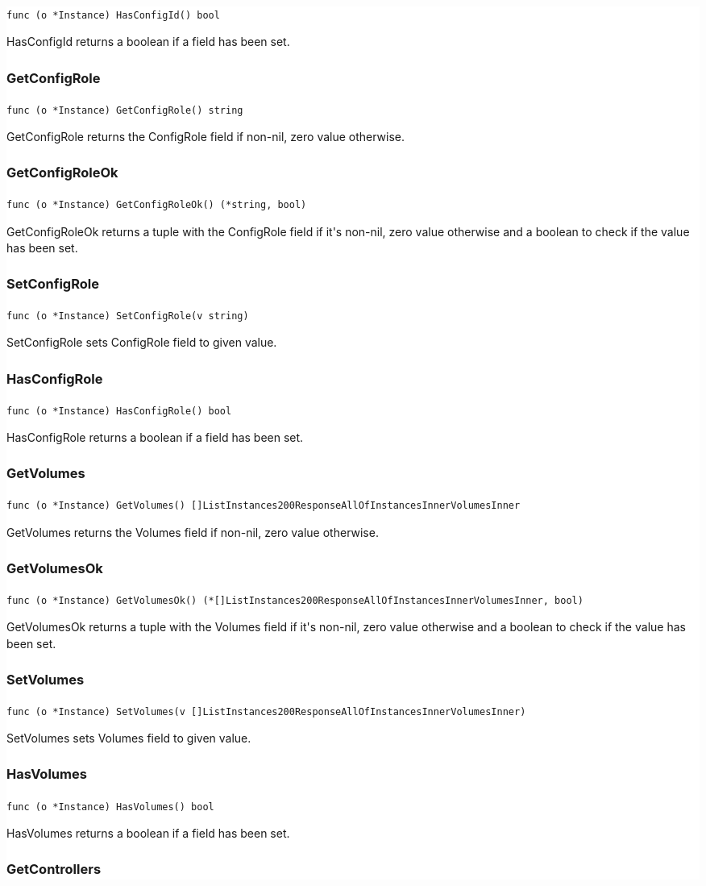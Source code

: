 `func (o *Instance) HasConfigId() bool`

HasConfigId returns a boolean if a field has been set.

### GetConfigRole

`func (o *Instance) GetConfigRole() string`

GetConfigRole returns the ConfigRole field if non-nil, zero value otherwise.

### GetConfigRoleOk

`func (o *Instance) GetConfigRoleOk() (*string, bool)`

GetConfigRoleOk returns a tuple with the ConfigRole field if it's non-nil, zero value otherwise
and a boolean to check if the value has been set.

### SetConfigRole

`func (o *Instance) SetConfigRole(v string)`

SetConfigRole sets ConfigRole field to given value.

### HasConfigRole

`func (o *Instance) HasConfigRole() bool`

HasConfigRole returns a boolean if a field has been set.

### GetVolumes

`func (o *Instance) GetVolumes() []ListInstances200ResponseAllOfInstancesInnerVolumesInner`

GetVolumes returns the Volumes field if non-nil, zero value otherwise.

### GetVolumesOk

`func (o *Instance) GetVolumesOk() (*[]ListInstances200ResponseAllOfInstancesInnerVolumesInner, bool)`

GetVolumesOk returns a tuple with the Volumes field if it's non-nil, zero value otherwise
and a boolean to check if the value has been set.

### SetVolumes

`func (o *Instance) SetVolumes(v []ListInstances200ResponseAllOfInstancesInnerVolumesInner)`

SetVolumes sets Volumes field to given value.

### HasVolumes

`func (o *Instance) HasVolumes() bool`

HasVolumes returns a boolean if a field has been set.

### GetControllers
